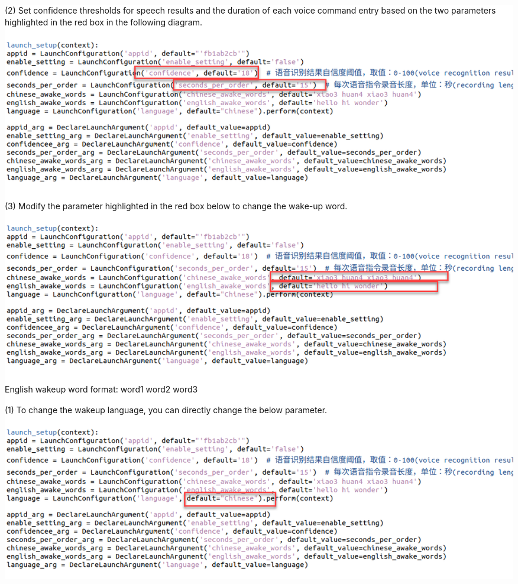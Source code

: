 (2) Set confidence thresholds for speech results and the duration of each voice command entry based on the two parameters highlighted in the red box in the following diagram.

<img class="common_img" src="../_static/media/chapter_18/section_3/media/image81.png"  />

(3) Modify the parameter highlighted in the red box below to change the wake-up word.

<img class="common_img" src="../_static/media/chapter_18/section_3/media/image82.png"  />

English wakeup word format: word1 word2 word3

(1) To change the wakeup language, you can directly change the below parameter.

<img class="common_img" src="../_static/media/chapter_18/section_3/media/image83.png"  />
